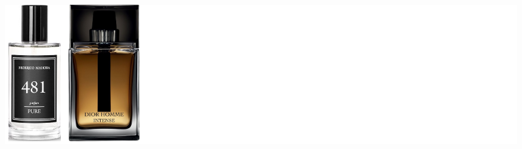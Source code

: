 <img src="./img/481.jpg" width="100" height="230">
</td>

<td width="">
<img src="./img/o481.jpg" width="125" height="230">
</td>
